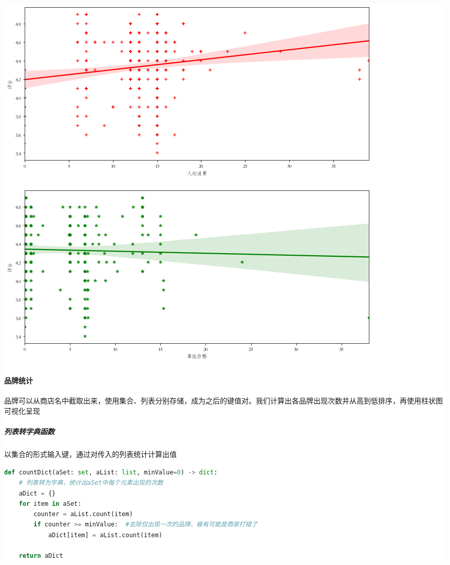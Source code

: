 ![png](assets/output_7_0.png)

#### 品牌统计

品牌可以从商店名中截取出来，使用集合、列表分别存储，成为之后的键值对。我们计算出各品牌出现次数并从高到低排序，再使用柱状图可视化呈现

##### 列表转字典函数

以集合的形式输入键，通过对传入的列表统计计算出值

```python
def countDict(aSet: set, aList: list, minValue=0) -> dict:
    # 列表转为字典，统计出aSet中每个元素出现的次数
    aDict = {}
    for item in aSet:
        counter = aList.count(item)
        if counter >= minValue:  #去除仅出现一次的品牌，极有可能是商家打错了
            aDict[item] = aList.count(item)

    return aDict
```
